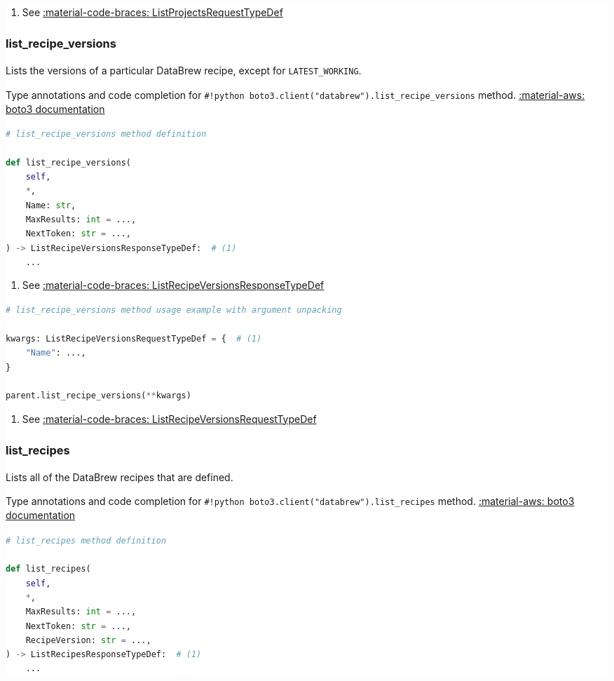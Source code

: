 1. See [:material-code-braces: ListProjectsRequestTypeDef](./type_defs.md#listprojectsrequesttypedef)

### list\_recipe\_versions

Lists the versions of a particular DataBrew recipe, except for
<code>LATEST_WORKING</code>.

Type annotations and code completion for `#!python boto3.client("databrew").list_recipe_versions` method.
[:material-aws: boto3 documentation](https://boto3.amazonaws.com/v1/documentation/api/latest/reference/services/databrew/client/list_recipe_versions.html)

```python
# list_recipe_versions method definition

def list_recipe_versions(
    self,
    *,
    Name: str,
    MaxResults: int = ...,
    NextToken: str = ...,
) -> ListRecipeVersionsResponseTypeDef:  # (1)
    ...
```

1. See [:material-code-braces: ListRecipeVersionsResponseTypeDef](./type_defs.md#listrecipeversionsresponsetypedef)


```python
# list_recipe_versions method usage example with argument unpacking

kwargs: ListRecipeVersionsRequestTypeDef = {  # (1)
    "Name": ...,
}

parent.list_recipe_versions(**kwargs)
```

1. See [:material-code-braces: ListRecipeVersionsRequestTypeDef](./type_defs.md#listrecipeversionsrequesttypedef)

### list\_recipes

Lists all of the DataBrew recipes that are defined.

Type annotations and code completion for `#!python boto3.client("databrew").list_recipes` method.
[:material-aws: boto3 documentation](https://boto3.amazonaws.com/v1/documentation/api/latest/reference/services/databrew/client/list_recipes.html)

```python
# list_recipes method definition

def list_recipes(
    self,
    *,
    MaxResults: int = ...,
    NextToken: str = ...,
    RecipeVersion: str = ...,
) -> ListRecipesResponseTypeDef:  # (1)
    ...
```
